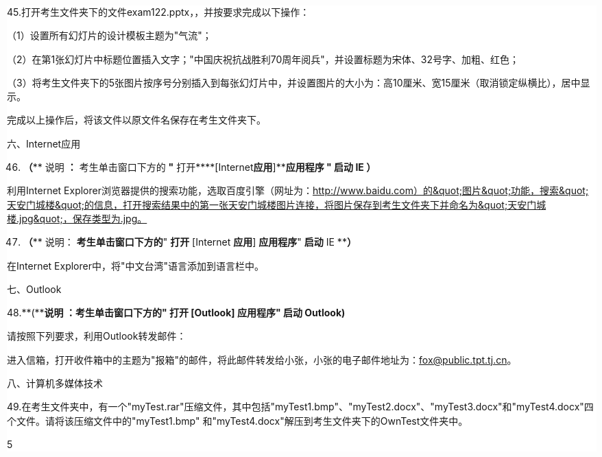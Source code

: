 45.打开考生文件夹下的文件exam122.pptx，，并按要求完成以下操作：

（1）设置所有幻灯片的设计模板主题为&quot;气流&quot;；

（2）在第1张幻灯片中标题位置插入文字；&quot;中国庆祝抗战胜利70周年阅兵&quot;，并设置标题为宋体、32号字、加粗、红色；

（3）将考生文件夹下的5张图片按序号分别插入到每张幻灯片中，并设置图片的大小为：高10厘米、宽15厘米（取消锁定纵横比），居中显示。

完成以上操作后，将该文件以原文件名保存在考生文件夹下。

六、Internet应用

46. **（**** 说明 ****：**** 考生单击窗口下方的 ****&quot;**** 打开****[Internet****应用****]****应用程序 ****&quot;**** 启动 ****IE**** ）**

利用Internet Explorer浏览器提供的搜索功能，选取百度引擎（网址为：http://www.baidu.com）的&quot;图片&quot;功能，搜索&quot;天安门城楼&quot;的信息，打开搜索结果中的第一张天安门城楼图片连接，将图片保存到考生文件夹下并命名为&quot;天安门城楼.jpg&quot;，保存类型为.jpg。

47. **（**** 说明： ****考生单击窗口下方的****&quot; ****打开**** [Internet ****应用****] ****应用程序****&quot; ****启动**** IE ****）**

在Internet Explorer中，将&quot;中文台湾&quot;语言添加到语言栏中。

七、Outlook

48.**(****说明 ****：考生单击窗口下方的****&quot; ****打开**** [Outlook] ****应用程序****&quot; ****启动**** Outlook)**

请按照下列要求，利用Outlook转发邮件：

进入信箱，打开收件箱中的主题为&quot;报箱&quot;的邮件，将此邮件转发给小张，小张的电子邮件地址为：fox@public.tpt.tj.cn。

八、计算机多媒体技术

49.在考生文件夹中，有一个&quot;myTest.rar&quot;压缩文件，其中包括&quot;myTest1.bmp&quot;、&quot;myTest2.docx&quot;、&quot;myTest3.docx&quot;和&quot;myTest4.docx&quot;四个文件。请将该压缩文件中的&quot;myTest1.bmp&quot; 和&quot;myTest4.docx&quot;解压到考生文件夹下的OwnTest文件夹中。

5